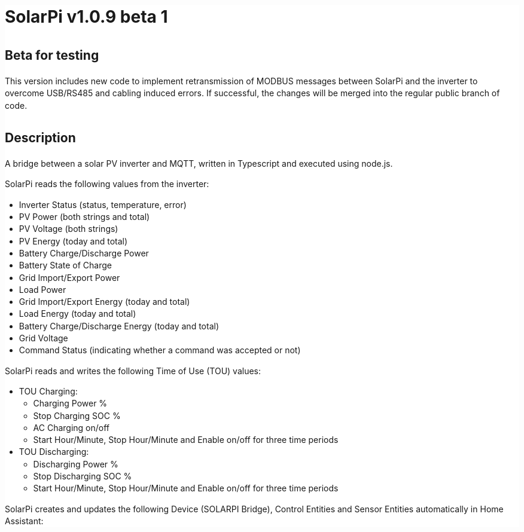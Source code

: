 # SolarPi v1.0.9 beta 1

## Beta for testing
This version includes new code to implement retransmission of MODBUS messages between SolarPi and
the inverter to overcome USB/RS485 and cabling induced errors. If successful, the changes will be
merged into the regular public branch of code.

## Description
A bridge between a solar PV inverter and MQTT, written in Typescript and executed using node.js.


SolarPi reads the following values from the inverter:
* Inverter Status (status, temperature, error)
* PV Power (both strings and total)
* PV Voltage (both strings)
* PV Energy (today and total)
* Battery Charge/Discharge Power
* Battery State of Charge
* Grid Import/Export Power
* Load Power
* Grid Import/Export Energy (today and total)
* Load Energy (today and total)
* Battery Charge/Discharge Energy (today and total)
* Grid Voltage
* Command Status (indicating whether a command was accepted or not)

SolarPi reads and writes the following Time of Use (TOU) values:
* TOU Charging:
    - Charging Power %
    - Stop Charging SOC %
    - AC Charging on/off
    - Start Hour/Minute, Stop Hour/Minute and Enable on/off for three time periods
* TOU Discharging:
    - Discharging Power %
    - Stop Discharging SOC %
    - Start Hour/Minute, Stop Hour/Minute and Enable on/off for three time periods

SolarPi creates and updates the following Device (SOLARPI Bridge), Control Entities and Sensor Entities automatically in Home Assistant:
